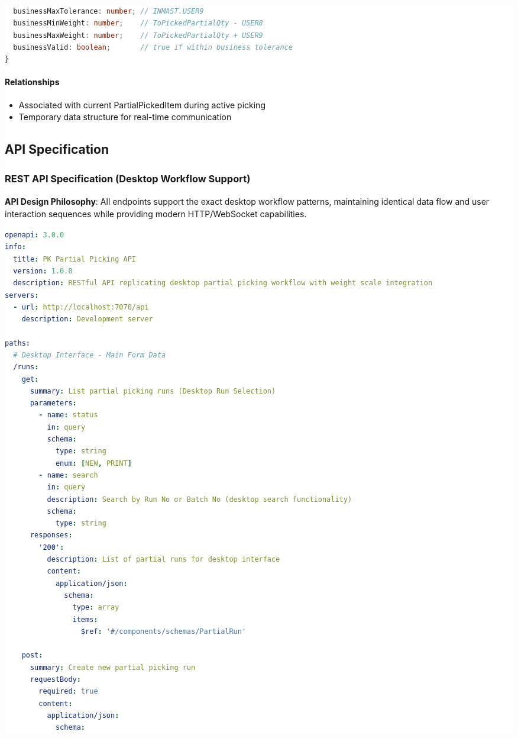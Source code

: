 ```typescript
  businessMaxTolerance: number; // INMAST.USER9
  businessMinWeight: number;    // ToPickedPartialQty - USER8
  businessMaxWeight: number;    // ToPickedPartialQty + USER9
  businessValid: boolean;       // true if within business tolerance
}
```

#### Relationships
- Associated with current PartialPickedItem during active picking
- Temporary data structure for real-time communication

## API Specification

### REST API Specification (Desktop Workflow Support)

**API Design Philosophy**: All endpoints support the exact desktop workflow patterns, maintaining identical data flow and user interaction sequences while providing modern HTTP/WebSocket capabilities.

```yaml
openapi: 3.0.0
info:
  title: PK Partial Picking API
  version: 1.0.0
  description: RESTful API replicating desktop partial picking workflow with weight scale integration
servers:
  - url: http://localhost:7070/api
    description: Development server

paths:
  # Desktop Interface - Main Form Data
  /runs:
    get:
      summary: List partial picking runs (Desktop Run Selection)
      parameters:
        - name: status
          in: query
          schema:
            type: string
            enum: [NEW, PRINT]
        - name: search
          in: query
          description: Search by Run No or Batch No (desktop search functionality)
          schema:
            type: string
      responses:
        '200':
          description: List of partial runs for desktop interface
          content:
            application/json:
              schema:
                type: array
                items:
                  $ref: '#/components/schemas/PartialRun'

    post:
      summary: Create new partial picking run
      requestBody:
        required: true
        content:
          application/json:
            schema:
```